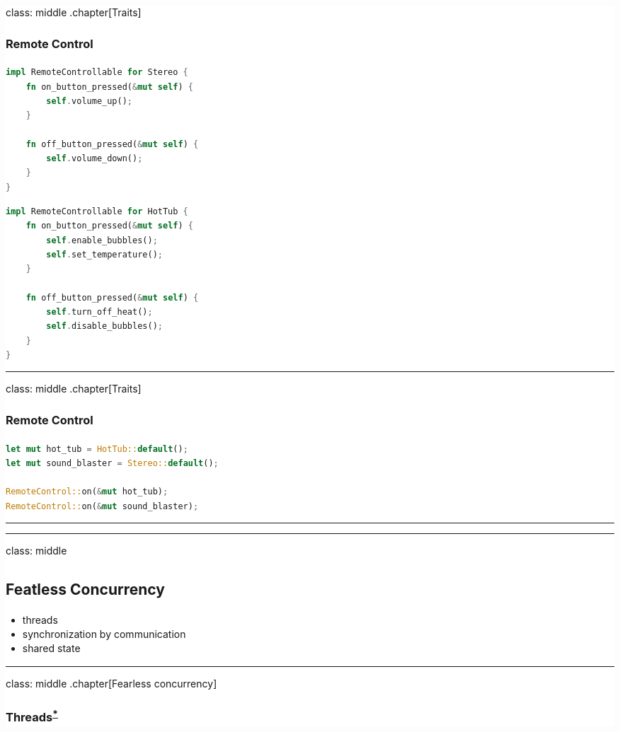 class: middle
.chapter[Traits]
### Remote Control

```rust
impl RemoteControllable for Stereo {
    fn on_button_pressed(&mut self) {
        self.volume_up();
    }

    fn off_button_pressed(&mut self) {
        self.volume_down();
    }
}
```
```rust
impl RemoteControllable for HotTub {
    fn on_button_pressed(&mut self) {
        self.enable_bubbles();
        self.set_temperature();
    }

    fn off_button_pressed(&mut self) {
        self.turn_off_heat();
        self.disable_bubbles();
    }
}
```
---
class: middle
.chapter[Traits]
### Remote Control

```rust
let mut hot_tub = HotTub::default();
let mut sound_blaster = Stereo::default();

RemoteControl::on(&mut hot_tub);
RemoteControl::on(&mut sound_blaster);
```
---

---
class: middle
## Featless Concurrency
* threads 
* synchronization by communication
* shared state


---
class: middle
.chapter[Fearless concurrency]
### Threads<sup>[*](https://doc.rust-lang.org/stable/book/ch16-01-threads.html)</sup>
